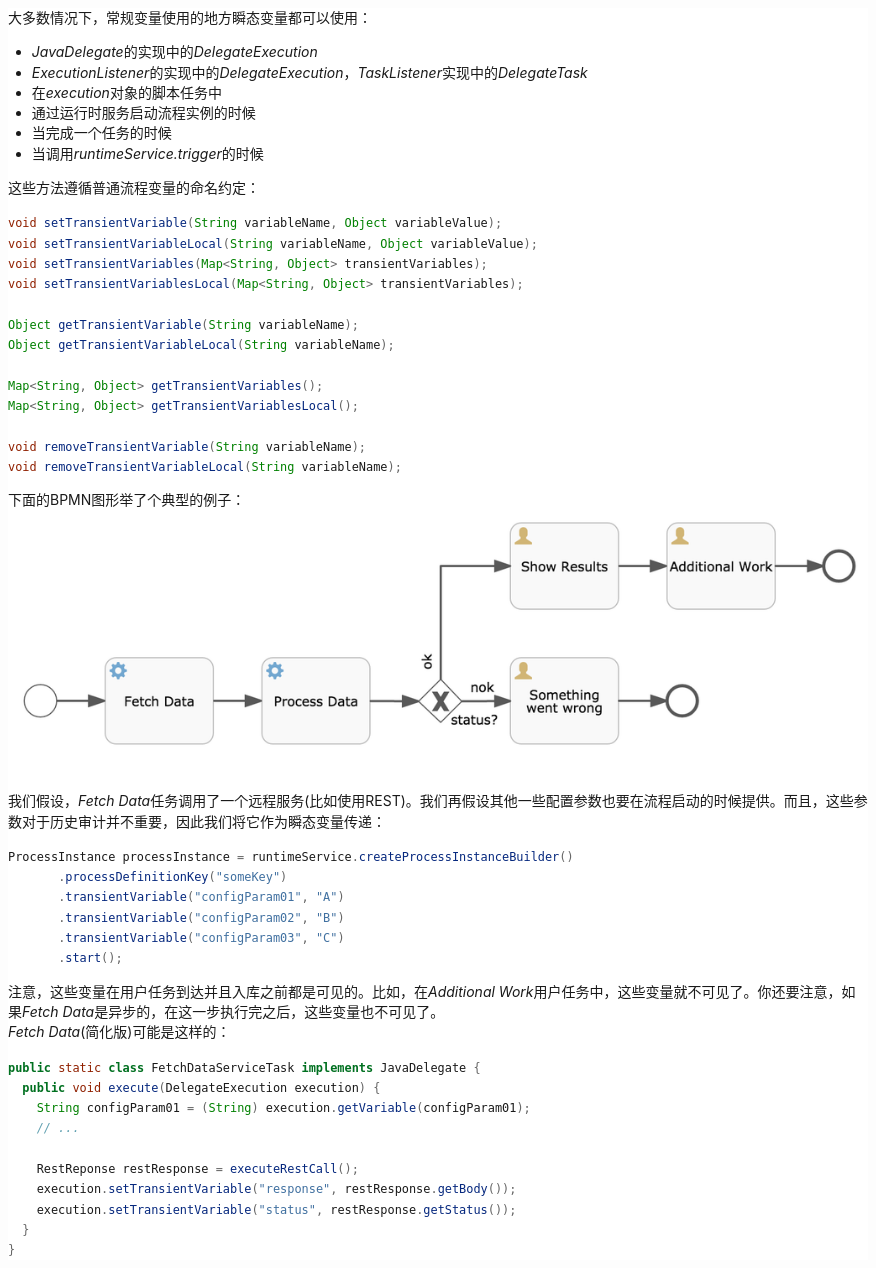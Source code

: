 
大多数情况下，常规变量使用的地方瞬态变量都可以使用：
- *JavaDelegate*的实现中的*DelegateExecution*
- *ExecutionListener*的实现中的*DelegateExecution*，*TaskListener*实现中的*DelegateTask*
- 在*execution*对象的脚本任务中
- 通过运行时服务启动流程实例的时候
- 当完成一个任务的时候
- 当调用*runtimeService.trigger*的时候  

这些方法遵循普通流程变量的命名约定：
```java
void setTransientVariable(String variableName, Object variableValue);
void setTransientVariableLocal(String variableName, Object variableValue);
void setTransientVariables(Map<String, Object> transientVariables);
void setTransientVariablesLocal(Map<String, Object> transientVariables);

Object getTransientVariable(String variableName);
Object getTransientVariableLocal(String variableName);

Map<String, Object> getTransientVariables();
Map<String, Object> getTransientVariablesLocal();

void removeTransientVariable(String variableName);
void removeTransientVariableLocal(String variableName);
```
下面的BPMN图形举了个典型的例子：  
![瞬态变量使用距离](/images/activiti/api.transient.variable.example.png)
我们假设，*Fetch Data*任务调用了一个远程服务(比如使用REST)。我们再假设其他一些配置参数也要在流程启动的时候提供。而且，这些参数对于历史审计并不重要，因此我们将它作为瞬态变量传递：
```java
ProcessInstance processInstance = runtimeService.createProcessInstanceBuilder()
       .processDefinitionKey("someKey")
       .transientVariable("configParam01", "A")
       .transientVariable("configParam02", "B")
       .transientVariable("configParam03", "C")
       .start();
```
注意，这些变量在用户任务到达并且入库之前都是可见的。比如，在*Additional Work*用户任务中，这些变量就不可见了。你还要注意，如果*Fetch Data*是异步的，在这一步执行完之后，这些变量也不可见了。  
*Fetch Data*(简化版)可能是这样的：
```java
public static class FetchDataServiceTask implements JavaDelegate {
  public void execute(DelegateExecution execution) {
    String configParam01 = (String) execution.getVariable(configParam01);
    // ...

    RestReponse restResponse = executeRestCall();
    execution.setTransientVariable("response", restResponse.getBody());
    execution.setTransientVariable("status", restResponse.getStatus());
  }
}
```